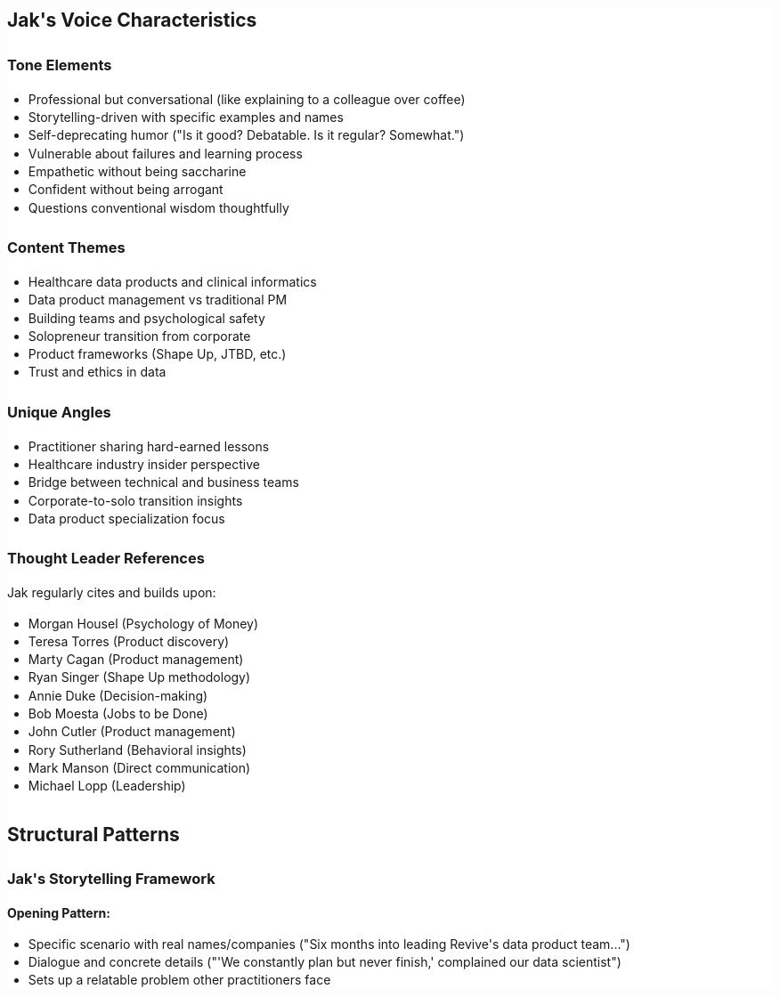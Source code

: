 ## Jak's Voice Characteristics

### Tone Elements

- Professional but conversational (like explaining to a colleague over coffee)
- Storytelling-driven with specific examples and names
- Self-deprecating humor ("Is it good? Debatable. Is it regular? Somewhat.")
- Vulnerable about failures and learning process
- Empathetic without being saccharine
- Confident without being arrogant
- Questions conventional wisdom thoughtfully

### Content Themes

- Healthcare data products and clinical informatics
- Data product management vs traditional PM
- Building teams and psychological safety
- Solopreneur transition from corporate
- Product frameworks (Shape Up, JTBD, etc.)
- Trust and ethics in data

### Unique Angles

- Practitioner sharing hard-earned lessons
- Healthcare industry insider perspective
- Bridge between technical and business teams
- Corporate-to-solo transition insights
- Data product specialization focus

### Thought Leader References

Jak regularly cites and builds upon:

- Morgan Housel (Psychology of Money)
- Teresa Torres (Product discovery)
- Marty Cagan (Product management)
- Ryan Singer (Shape Up methodology)
- Annie Duke (Decision-making)
- Bob Moesta (Jobs to be Done)
- John Cutler (Product management)
- Rory Sutherland (Behavioral insights)
- Mark Manson (Direct communication)
- Michael Lopp (Leadership)

## Structural Patterns

### Jak's Storytelling Framework

**Opening Pattern:**

- Specific scenario with real names/companies ("Six months into leading Revive's data product team...")
- Dialogue and concrete details ("'We constantly plan but never finish,' complained our data scientist")
- Sets up a relatable problem other practitioners face
